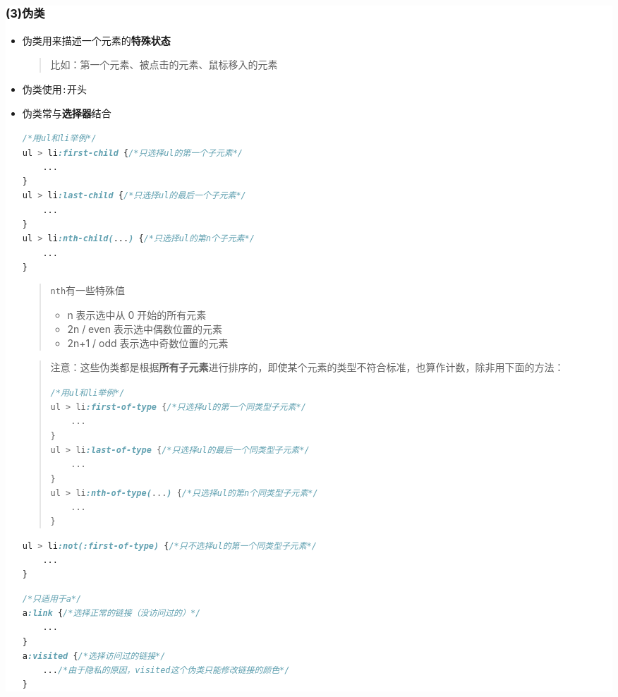 ### (3)伪类

- 伪类用来描述一个元素的**特殊状态**

  > 比如：第一个元素、被点击的元素、鼠标移入的元素

- 伪类使用`:`开头

- 伪类常与**选择器**结合

  ```css
  /*用ul和li举例*/
  ul > li:first-child {/*只选择ul的第一个子元素*/
      ...
  }
  ul > li:last-child {/*只选择ul的最后一个子元素*/
      ...
  }
  ul > li:nth-child(...) {/*只选择ul的第n个子元素*/
      ...
  }
  ```

  > `nth`有一些特殊值
  >
  > - n 表示选中从 0 开始的所有元素
  > - 2n / even 表示选中偶数位置的元素
  > - 2n+1 / odd 表示选中奇数位置的元素

  > 注意：这些伪类都是根据**所有子元素**进行排序的，即使某个元素的类型不符合标准，也算作计数，除非用下面的方法：
  >
  > ```css
  > /*用ul和li举例*/
  > ul > li:first-of-type {/*只选择ul的第一个同类型子元素*/
  >     ...
  > }
  > ul > li:last-of-type {/*只选择ul的最后一个同类型子元素*/
  >     ...
  > }
  > ul > li:nth-of-type(...) {/*只选择ul的第n个同类型子元素*/
  >     ...
  > }
  > ```

  ```css
  ul > li:not(:first-of-type) {/*只不选择ul的第一个同类型子元素*/
      ...
  }
  ```

  ```css
  /*只适用于a*/
  a:link {/*选择正常的链接（没访问过的）*/
      ...
  }
  a:visited {/*选择访问过的链接*/
      .../*由于隐私的原因，visited这个伪类只能修改链接的颜色*/
  }
  ```
